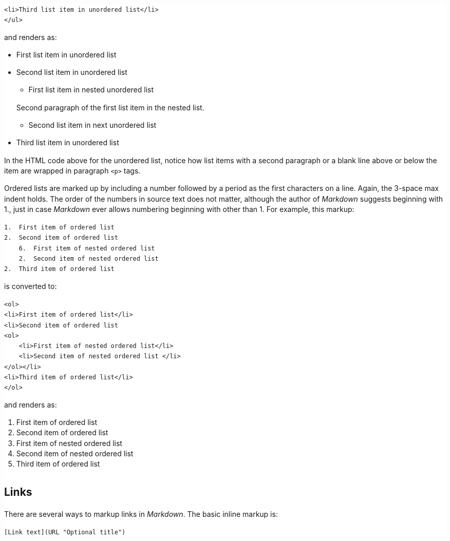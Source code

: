 	<li>Third list item in unordered list</li>
	</ul>

and renders as:

*  First list item in unordered list
*  Second list item in unordered list
   -  First list item in nested unordered list

	 Second paragraph of the first list item in the 
	 nested list.

   -  Second list item in next unordered list
*  Third list item in unordered list

In the HTML code above for the unordered list, notice how list items with 
a second paragraph or a blank line above or below the item are wrapped in 
paragraph `<p>` tags.

Ordered lists are marked up by including a number followed by a period as 
the first characters on a line. Again, the 3-space max indent holds. The 
order of the numbers in source text does not matter, although the author 
of _Markdown_ suggests beginning with 1., just in case _Markdown_ ever allows 
numbering beginning with other than 1. For example, this markup:

	1.  First item of ordered list
	2.  Second item of ordered list
		6.  First item of nested ordered list
		2.  Second item of nested ordered list 
	2.  Third item of ordered list

is converted to:

	<ol>
	<li>First item of ordered list</li>
	<li>Second item of ordered list
	<ol>
		<li>First item of nested ordered list</li>
		<li>Second item of nested ordered list </li>
	</ol></li>
	<li>Third item of ordered list</li>
	</ol>

and renders as:

1.  First item of ordered list
2.  Second item of ordered list
   6.  First item of nested ordered list
   2.  Second item of nested ordered list 
2.  Third item of ordered list


<h2 id="lnk"> Links </h2>

There are several ways to markup links in _Markdown_. The basic inline markup 
is:

	[Link text](URL "Optional title")

